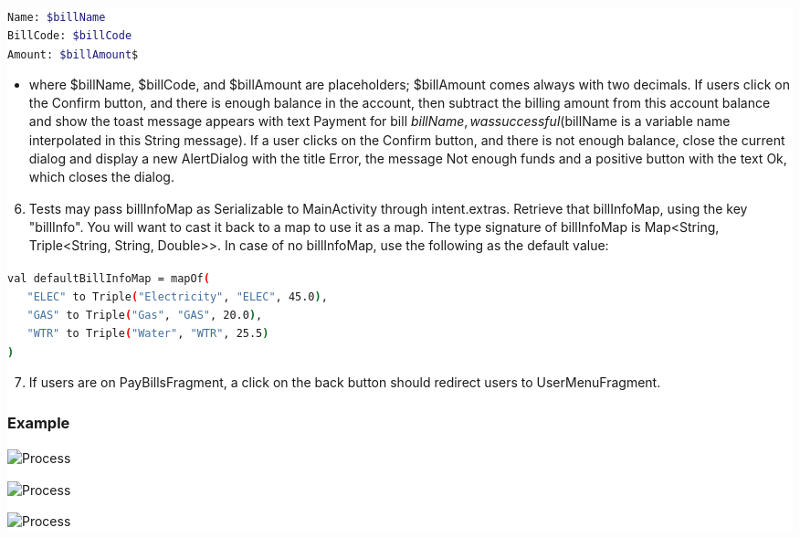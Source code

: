  ```bash
Name: $billName
BillCode: $billCode
Amount: $billAmount$

```
 - where $billName, $billCode, and $billAmount are placeholders; $billAmount comes always  with two decimals. If users click on the Confirm button, and there is enough balance in   the account, then subtract the billing amount from this account balance and show the toast message appears with text Payment for bill $billName, was successful($billName is a variable name interpolated in this String message). If a user clicks on the Confirm button, and there is not enough balance, close the current dialog and display a new AlertDialog with the title Error, the message Not enough funds and a positive button with the text Ok, which closes the dialog.
6. Tests may pass billInfoMap as Serializable to MainActivity through intent.extras. Retrieve that billInfoMap, using the key "billInfo". You will want to cast it back to a map to use it as a map. The type signature of billInfoMap is Map<String, Triple<String, String, Double>>. In case of no billInfoMap, use the following as the default value:
 ```bash
val defaultBillInfoMap = mapOf(
    "ELEC" to Triple("Electricity", "ELEC", 45.0),
    "GAS" to Triple("Gas", "GAS", 20.0),
    "WTR" to Triple("Water", "WTR", 25.5)
)
```
7. If users are on PayBillsFragment, a click on the back button should redirect users to UserMenuFragment.

### Example

![Process](https://ucarecdn.com/cce61266-af0e-455d-a585-a6de66219d4a/)

![Process](https://ucarecdn.com/2d5a37f2-82a5-4382-8874-7da2b4209d58/)

![Process](https://ucarecdn.com/1c1ef556-035f-45a2-b1b4-d6fb62b5a822/)
